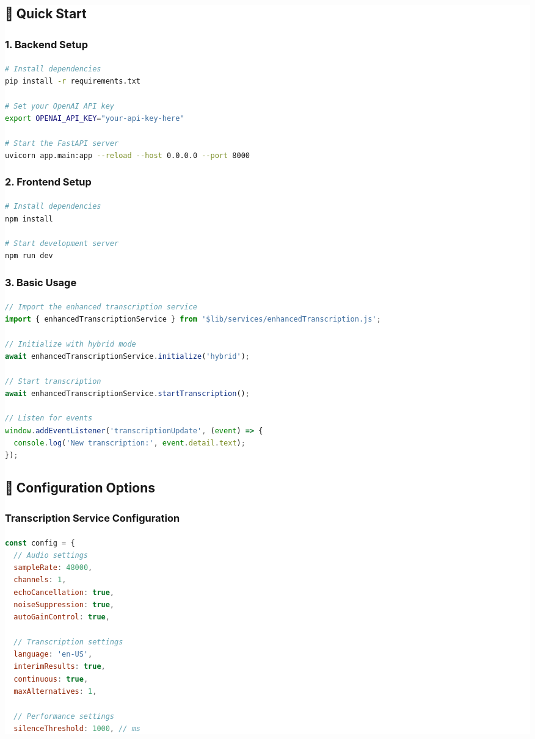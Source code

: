 ## 🚀 Quick Start

### 1. **Backend Setup**

```bash
# Install dependencies
pip install -r requirements.txt

# Set your OpenAI API key
export OPENAI_API_KEY="your-api-key-here"

# Start the FastAPI server
uvicorn app.main:app --reload --host 0.0.0.0 --port 8000
```

### 2. **Frontend Setup**

```bash
# Install dependencies
npm install

# Start development server
npm run dev
```

### 3. **Basic Usage**

```javascript
// Import the enhanced transcription service
import { enhancedTranscriptionService } from '$lib/services/enhancedTranscription.js';

// Initialize with hybrid mode
await enhancedTranscriptionService.initialize('hybrid');

// Start transcription
await enhancedTranscriptionService.startTranscription();

// Listen for events
window.addEventListener('transcriptionUpdate', (event) => {
  console.log('New transcription:', event.detail.text);
});
```

## 🔧 Configuration Options

### Transcription Service Configuration

```javascript
const config = {
  // Audio settings
  sampleRate: 48000,
  channels: 1,
  echoCancellation: true,
  noiseSuppression: true,
  autoGainControl: true,
  
  // Transcription settings
  language: 'en-US',
  interimResults: true,
  continuous: true,
  maxAlternatives: 1,
  
  // Performance settings
  silenceThreshold: 1000, // ms
```